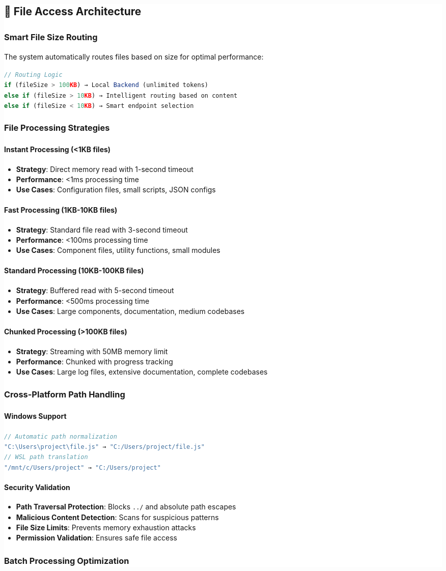 ## 📁 File Access Architecture

### Smart File Size Routing

The system automatically routes files based on size for optimal performance:

```javascript
// Routing Logic
if (fileSize > 100KB) → Local Backend (unlimited tokens)
else if (fileSize > 10KB) → Intelligent routing based on content
else if (fileSize < 10KB) → Smart endpoint selection
```

### File Processing Strategies

#### **Instant Processing** (<1KB files)
- **Strategy**: Direct memory read with 1-second timeout
- **Performance**: <1ms processing time
- **Use Cases**: Configuration files, small scripts, JSON configs

#### **Fast Processing** (1KB-10KB files)  
- **Strategy**: Standard file read with 3-second timeout
- **Performance**: <100ms processing time
- **Use Cases**: Component files, utility functions, small modules

#### **Standard Processing** (10KB-100KB files)
- **Strategy**: Buffered read with 5-second timeout
- **Performance**: <500ms processing time  
- **Use Cases**: Large components, documentation, medium codebases

#### **Chunked Processing** (>100KB files)
- **Strategy**: Streaming with 50MB memory limit
- **Performance**: Chunked with progress tracking
- **Use Cases**: Large log files, extensive documentation, complete codebases

### Cross-Platform Path Handling

#### **Windows Support**
```javascript
// Automatic path normalization
"C:\Users\project\file.js" → "C:/Users/project/file.js"
// WSL path translation  
"/mnt/c/Users/project" → "C:/Users/project"
```

#### **Security Validation**
- **Path Traversal Protection**: Blocks `../` and absolute path escapes
- **Malicious Content Detection**: Scans for suspicious patterns
- **File Size Limits**: Prevents memory exhaustion attacks
- **Permission Validation**: Ensures safe file access

### Batch Processing Optimization
